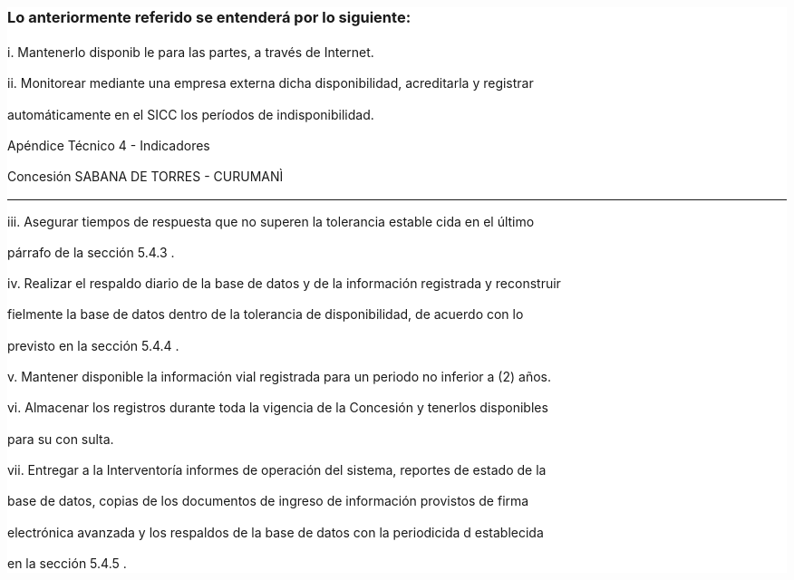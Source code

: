 
### Lo anteriormente referido se entenderá por lo siguiente:

i. Mantenerlo disponib le para las partes, a través de Internet.

ii. Monitorear mediante una empresa externa dicha disponibilidad, acreditarla y registrar

automáticamente en el SICC los períodos de indisponibilidad.

Apéndice Técnico 4 - Indicadores

Concesión SABANA DE TORRES - CURUMANÌ

_______ __________________________________________________________________

iii. Asegurar tiempos de respuesta que no superen la tolerancia estable cida en el último

párrafo de la sección 5.4.3 .

iv. Realizar el respaldo diario de la base de datos y de la información registrada y reconstruir

fielmente la base de datos dentro de la tolerancia de disponibilidad, de acuerdo con lo

previsto en la sección 5.4.4 .

v. Mantener disponible  la información vial registrada para un periodo no inferior a (2) años.

vi. Almacenar los registros durante toda la vigencia de la Concesión  y tenerlos disponibles

para su con sulta.

vii. Entregar a la Interventoría informes de operación del sistema, reportes de estado de la

base de datos, copias de los documentos de ingreso de información provistos de firma

electrónica avanzada y los respaldos de la base de datos con la periodicida d establecida

en la sección 5.4.5 .


